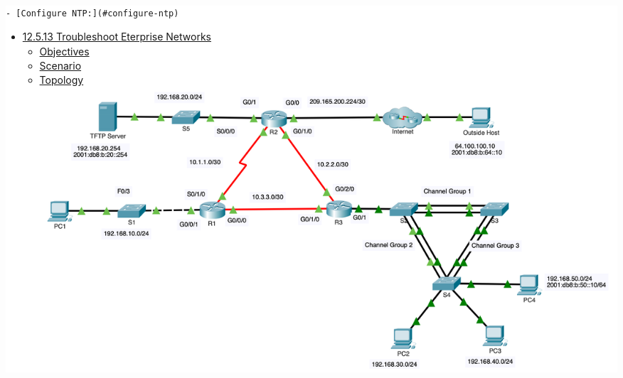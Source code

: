     - [Configure NTP:](#configure-ntp)
  - [12.5.13 Troubleshoot Eterprise Networks](#12513-troubleshoot-eterprise-networks)
    - [Objectives](#objectives-8)
    - [Scenario](#scenario-1)
    - [Topology <br/><img src="pics/topology014.png">](#topology-)
